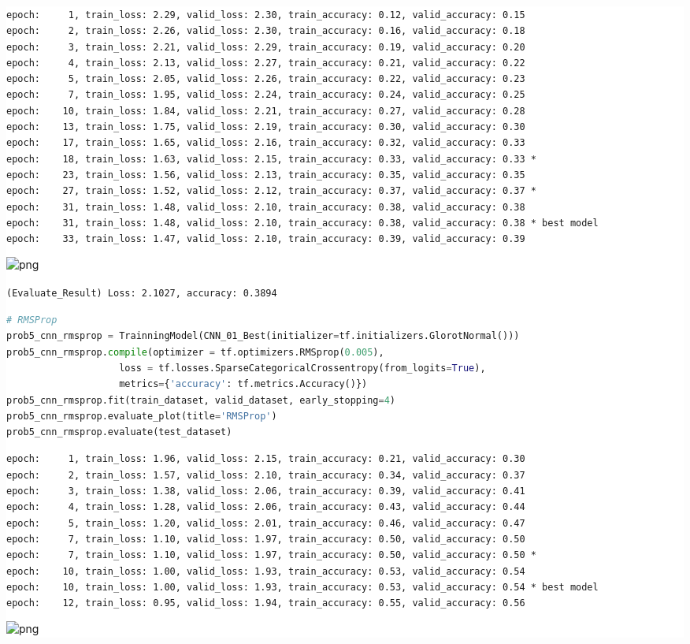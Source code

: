     epoch:     1, train_loss: 2.29, valid_loss: 2.30, train_accuracy: 0.12, valid_accuracy: 0.15
    epoch:     2, train_loss: 2.26, valid_loss: 2.30, train_accuracy: 0.16, valid_accuracy: 0.18
    epoch:     3, train_loss: 2.21, valid_loss: 2.29, train_accuracy: 0.19, valid_accuracy: 0.20
    epoch:     4, train_loss: 2.13, valid_loss: 2.27, train_accuracy: 0.21, valid_accuracy: 0.22
    epoch:     5, train_loss: 2.05, valid_loss: 2.26, train_accuracy: 0.22, valid_accuracy: 0.23
    epoch:     7, train_loss: 1.95, valid_loss: 2.24, train_accuracy: 0.24, valid_accuracy: 0.25
    epoch:    10, train_loss: 1.84, valid_loss: 2.21, train_accuracy: 0.27, valid_accuracy: 0.28
    epoch:    13, train_loss: 1.75, valid_loss: 2.19, train_accuracy: 0.30, valid_accuracy: 0.30
    epoch:    17, train_loss: 1.65, valid_loss: 2.16, train_accuracy: 0.32, valid_accuracy: 0.33
    epoch:    18, train_loss: 1.63, valid_loss: 2.15, train_accuracy: 0.33, valid_accuracy: 0.33 *
    epoch:    23, train_loss: 1.56, valid_loss: 2.13, train_accuracy: 0.35, valid_accuracy: 0.35
    epoch:    27, train_loss: 1.52, valid_loss: 2.12, train_accuracy: 0.37, valid_accuracy: 0.37 *
    epoch:    31, train_loss: 1.48, valid_loss: 2.10, train_accuracy: 0.38, valid_accuracy: 0.38
    epoch:    31, train_loss: 1.48, valid_loss: 2.10, train_accuracy: 0.38, valid_accuracy: 0.38 * best model
    epoch:    33, train_loss: 1.47, valid_loss: 2.10, train_accuracy: 0.39, valid_accuracy: 0.39
    


    
![png](output_37_1.png)
    


    (Evaluate_Result) Loss: 2.1027, accuracy: 0.3894
    


```python
# RMSProp
prob5_cnn_rmsprop = TrainningModel(CNN_01_Best(initializer=tf.initializers.GlorotNormal()))
prob5_cnn_rmsprop.compile(optimizer = tf.optimizers.RMSprop(0.005),
                    loss = tf.losses.SparseCategoricalCrossentropy(from_logits=True),
                    metrics={'accuracy': tf.metrics.Accuracy()})
prob5_cnn_rmsprop.fit(train_dataset, valid_dataset, early_stopping=4)
prob5_cnn_rmsprop.evaluate_plot(title='RMSProp')
prob5_cnn_rmsprop.evaluate(test_dataset)
```

    epoch:     1, train_loss: 1.96, valid_loss: 2.15, train_accuracy: 0.21, valid_accuracy: 0.30
    epoch:     2, train_loss: 1.57, valid_loss: 2.10, train_accuracy: 0.34, valid_accuracy: 0.37
    epoch:     3, train_loss: 1.38, valid_loss: 2.06, train_accuracy: 0.39, valid_accuracy: 0.41
    epoch:     4, train_loss: 1.28, valid_loss: 2.06, train_accuracy: 0.43, valid_accuracy: 0.44
    epoch:     5, train_loss: 1.20, valid_loss: 2.01, train_accuracy: 0.46, valid_accuracy: 0.47
    epoch:     7, train_loss: 1.10, valid_loss: 1.97, train_accuracy: 0.50, valid_accuracy: 0.50
    epoch:     7, train_loss: 1.10, valid_loss: 1.97, train_accuracy: 0.50, valid_accuracy: 0.50 *
    epoch:    10, train_loss: 1.00, valid_loss: 1.93, train_accuracy: 0.53, valid_accuracy: 0.54
    epoch:    10, train_loss: 1.00, valid_loss: 1.93, train_accuracy: 0.53, valid_accuracy: 0.54 * best model
    epoch:    12, train_loss: 0.95, valid_loss: 1.94, train_accuracy: 0.55, valid_accuracy: 0.56
    


    
![png](output_38_1.png)
    

